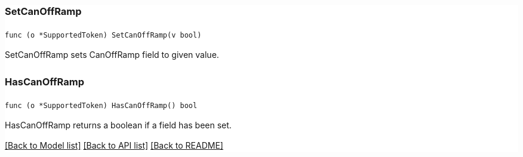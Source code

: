 ### SetCanOffRamp

`func (o *SupportedToken) SetCanOffRamp(v bool)`

SetCanOffRamp sets CanOffRamp field to given value.

### HasCanOffRamp

`func (o *SupportedToken) HasCanOffRamp() bool`

HasCanOffRamp returns a boolean if a field has been set.


[[Back to Model list]](../README.md#documentation-for-models) [[Back to API list]](../README.md#documentation-for-api-endpoints) [[Back to README]](../README.md)


